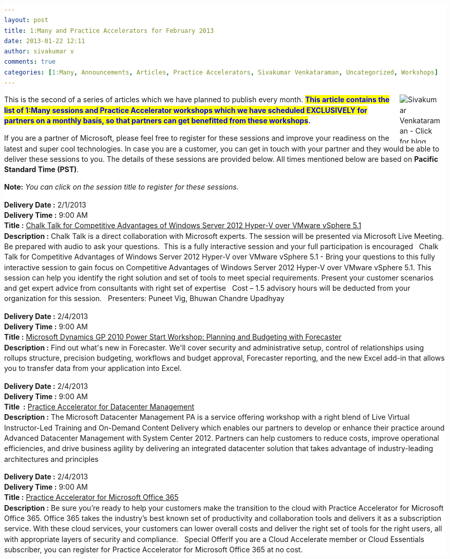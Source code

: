 ```yaml
---
layout: post
title: 1:Many and Practice Accelerators for February 2013
date: 2013-01-22 12:11
author: sivakumar v
comments: true
categories: [1:Many, Announcements, Articles, Practice Accelerators, Sivakumar Venkataraman, Uncategorized, Workshops]
---
```

<p style="text-align: left"><a title="Sivakumar Venkataraman - Click for blog homepage"><img src="https://microsofttpd.github.io/assets/0871.sivav.jpg" alt="Sivakumar Venkataraman - Click for blog homepage" width="80" height="95" align="right" border="0" hspace="10" /></a>This is the second of a series of articles which we have planned to publish every month. <strong><span style="color: #0000ff"><span style="background-color: #ffff00">This article contains the list of 1:Many sessions and Practice Accelerator workshops which we have scheduled&nbsp;EXCLUSIVELY for partners on a monthly basis, so that partners can get benefitted from these workshops</span>.</span></strong></p>
<p>If you are a partner of Microsoft, please feel free to register for these sessions and improve your readiness on the latest and super cool technologies. In case you are a customer, you can get in touch with your partner and&nbsp;they would be able to deliver these sessions to you. The details of these sessions are provided below. All times mentioned below are based on <strong>Pacific Standard Time (PST)</strong>.</p>
<p><strong>Note:</strong><em> You can click on the session title to register for these sessions.</em></p>
<p><strong>Delivery Date :</strong> 2/1/2013<br /><strong>Delivery Time :</strong> 9:00 AM<br /><strong>Title :</strong> <a title="Chalk Talk for Competitive Advantages of Windows Server 2012 Hyper-V over VMware vSphere 5.1" href="https://training.partner.microsoft.com/learning/app/management/LMS_ActDetails.aspx?UserMode=0&amp;ActivityId=828907" target="_blank">Chalk Talk for Competitive Advantages of Windows Server 2012 Hyper-V over VMware vSphere 5.1</a>&nbsp;<br /><strong>Description :</strong> Chalk Talk is a direct collaboration with Microsoft experts. The session will be presented via Microsoft Live Meeting.&nbsp; Be prepared with audio to ask your questions.&nbsp; This is a fully interactive session and your full participation is encouraged &nbsp; Chalk Talk for Competitive Advantages of Windows Server 2012 Hyper-V over VMware vSphere 5.1 - Bring your questions to this fully interactive session to gain focus on Competitive Advantages of Windows Server 2012 Hyper-V over VMware vSphere 5.1. This session can help you identify the right solution and set of tools to meet special requirements. Present your customer scenarios and get expert advice from consultants with right set of expertise &nbsp; Cost &ndash; 1.5 advisory hours will be deducted from your organization for this session. &nbsp; Presenters: Puneet Vig, Bhuwan Chandre Upadhyay</p>
<p><strong>Delivery Date&nbsp;:</strong> 2/4/2013&nbsp;<br /><strong>Delivery Time&nbsp;:</strong> 9:00 AM&nbsp;<br /><strong>Title :</strong> <a title="Microsoft Dynamics GP 2010 Power Start Workshop: Planning and Budgeting with Forecaster" href="https://training.partner.microsoft.com/learning/app/management/LMS_ActDetails.aspx?UserMode=0&amp;ActivityId=800763" target="_blank">Microsoft Dynamics GP 2010 Power Start Workshop: Planning and Budgeting with Forecaster</a>&nbsp;<br /><strong>Description&nbsp;:</strong> Find out what's new in Forecaster. We'll cover security and administrative setup, control of relationships using rollups structure, precision budgeting, workflows and budget approval, Forecaster reporting, and the new Excel add-in that allows you to transfer data from your application into Excel.</p>
<p><strong>Delivery Date&nbsp;:</strong> 2/4/2013&nbsp;<br /><strong>Delivery Time&nbsp;:</strong> 9:00 AM&nbsp;<br /><strong>Title&nbsp;&nbsp;:</strong> <a title="Practice Accelerator for Datacenter Management&amp;nbsp;" href="https://training.partner.microsoft.com/learning/app/management/LMS_ActDetails.aspx?UserMode=0&amp;ActivityId=825150" target="_blank">Practice Accelerator for Datacenter Management</a>&nbsp;<br /><strong>Description&nbsp;:</strong> The Microsoft Datacenter Management PA is a service offering workshop with a right blend of Live Virtual Instructor-Led Training and On-Demand Content Delivery which enables our partners to develop or enhance their practice around Advanced Datacenter Management with System Center 2012. Partners can help customers to reduce costs, improve operational efficiencies, and drive business agility by delivering an integrated datacenter solution that takes advantage of industry-leading architectures and principles</p>
<p><strong>Delivery Date&nbsp;:</strong> 2/4/2013&nbsp;<br /><strong>Delivery Time&nbsp;:</strong> 9:00 AM&nbsp;<br /><strong>Title&nbsp;:</strong> <a title="Practice Accelerator for Microsoft Office 365&amp;nbsp;" href="https://training.partner.microsoft.com/learning/app/management/LMS_ActDetails.aspx?UserMode=0&amp;ActivityId=832726" target="_blank">Practice Accelerator for Microsoft Office 365</a>&nbsp;<br /><strong>Description&nbsp;:</strong> Be sure you&rsquo;re ready to help your customers make the transition to the cloud with Practice Accelerator for Microsoft Office 365. Office 365 takes the industry&rsquo;s best known set of productivity and collaboration tools and delivers it as a subscription service. With these cloud services, your customers can lower overall costs and deliver the right set of tools for the right users, all with appropriate layers of security and compliance. &nbsp; Special OfferIf you are a Cloud Accelerate member or Cloud Essentials subscriber, you can register for Practice Accelerator for Microsoft Office 365 at no cost. &nbsp;</p>